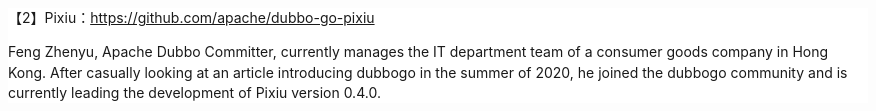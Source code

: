【2】Pixiu：https://github.com/apache/dubbo-go-pixiu

Feng Zhenyu, Apache Dubbo Committer, currently manages the IT department team of a consumer goods company in Hong Kong. After casually looking at an article introducing dubbogo in the summer of 2020, he joined the dubbogo community and is currently leading the development of Pixiu version 0.4.0.

